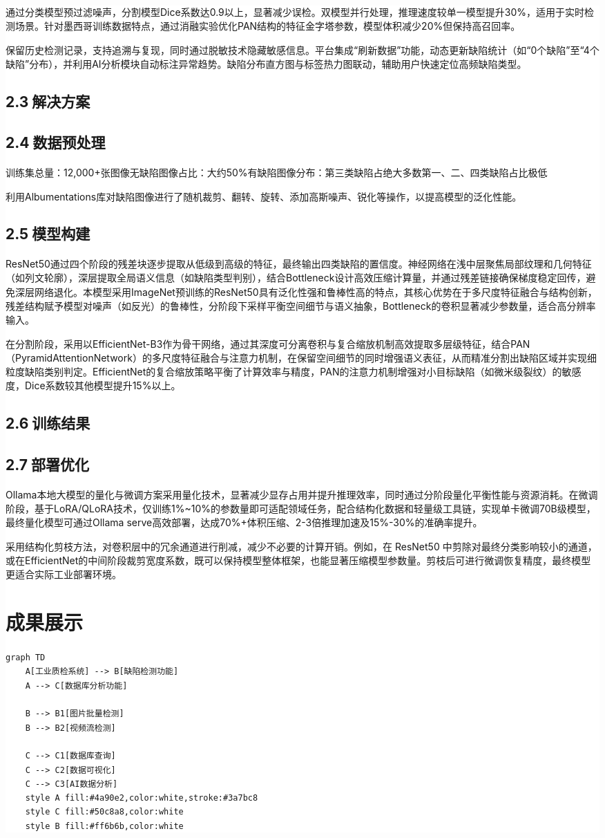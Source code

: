 通过分类模型预过滤噪声，分割模型Dice系数达0.9以上，显著减少误检。双模型并行处理，推理速度较单一模型提升30%，适用于实时检测场景。针对墨西哥训练数据特点，通过消融实验优化PAN结构的特征金字塔参数，模型体积减少20%但保持高召回率。

保留历史检测记录，支持追溯与复现，同时通过脱敏技术隐藏敏感信息。平台集成“刷新数据”功能，动态更新缺陷统计（如“0个缺陷”至“4个缺陷”分布），并利用AI分析模块自动标注异常趋势。缺陷分布直方图与标签热力图联动，辅助用户快速定位高频缺陷类型。

## 2.3 解决方案



## 2.4 数据预处理

训练集总量：12,000+张图像无缺陷图像占比：大约50%有缺陷图像分布：第三类缺陷占绝大多数第一、二、四类缺陷占比极低

利用Albumentations库对缺陷图像进行了随机裁剪、翻转、旋转、添加高斯噪声、锐化等操作，以提高模型的泛化性能。

## 2.5 模型构建

ResNet50通过四个阶段的残差块逐步提取从低级到高级的特征，最终输出四类缺陷的置信度。神经网络在浅中层聚焦局部纹理和几何特征（如列文轮廓），深层提取全局语义信息（如缺陷类型判别），结合Bottleneck设计高效压缩计算量，并通过残差链接确保梯度稳定回传，避免深层网络退化。本模型采用ImageNet预训练的ResNet50具有泛化性强和鲁棒性高的特点，其核心优势在于多尺度特征融合与结构创新，残差结构赋予模型对噪声（如反光）的鲁棒性，分阶段下采样平衡空间细节与语义抽象，Bottleneck的卷积显著减少参数量，适合高分辨率输入。

在分割阶段，采用以EfficientNet-B3作为骨干网络，通过其深度可分离卷积与复合缩放机制高效提取多层级特征，结合PAN（PyramidAttentionNetwork）的多尺度特征融合与注意力机制，在保留空间细节的同时增强语义表征，从而精准分割出缺陷区域并实现细粒度缺陷类别判定。EfficientNet的复合缩放策略平衡了计算效率与精度，PAN的注意力机制增强对小目标缺陷（如微米级裂纹）的敏感度，Dice系数较其他模型提升15%以上。

## 2.6 训练结果

## 2.7 部署优化

Ollama本地大模型的量化与微调方案采用量化技术，显著减少显存占用并提升推理效率，同时通过分阶段量化平衡性能与资源消耗。在微调阶段，基于LoRA/QLoRA技术，仅训练1%~10%的参数量即可适配领域任务，配合结构化数据和轻量级工具链，实现单卡微调70B级模型，最终量化模型可通过Ollama serve高效部署，达成70%+体积压缩、2-3倍推理加速及15%-30%的准确率提升。

采用结构化剪枝方法，对卷积层中的冗余通道进行削减，减少不必要的计算开销。例如，在 ResNet50 中剪除对最终分类影响较小的通道，或在EfficientNet的中间阶段裁剪宽度系数，既可以保持模型整体框架，也能显著压缩模型参数量。剪枝后可进行微调恢复精度，最终模型更适合实际工业部署环境。

# 成果展示

```mermaid
graph TD
    A[工业质检系统] --> B[缺陷检测功能]
    A --> C[数据库分析功能]
    
    B --> B1[图片批量检测]
    B --> B2[视频流检测]
    
    C --> C1[数据库查询]
    C --> C2[数据可视化]
    C --> C3[AI数据分析]
    style A fill:#4a90e2,color:white,stroke:#3a7bc8
    style C fill:#50c8a8,color:white
    style B fill:#ff6b6b,color:white
```
